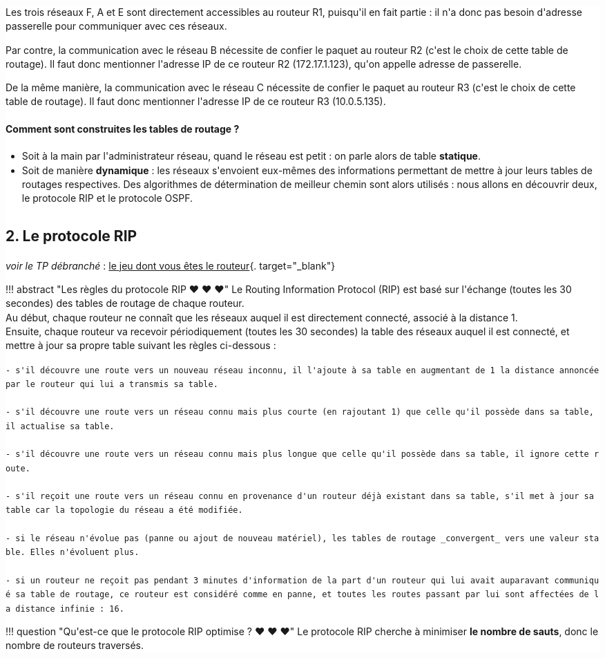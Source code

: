 Les trois réseaux F, A et E sont directement accessibles au routeur R1, puisqu'il en fait partie : il n'a donc pas besoin d'adresse passerelle pour communiquer avec ces réseaux.

Par contre, la communication avec le réseau B nécessite de confier le paquet au routeur R2 (c'est le choix de cette table de routage). Il faut donc mentionner l'adresse IP de ce routeur R2 (172.17.1.123), qu'on appelle adresse de passerelle.

De la même manière, la communication avec le réseau C nécessite de confier le paquet au routeur R3 (c'est le choix de cette table de routage). Il faut donc mentionner l'adresse IP de ce routeur R3 (10.0.5.135).


#### Comment sont construites les tables de routage ?
- Soit à la main par l'administrateur réseau, quand le réseau est petit : on parle alors de table **statique**.
- Soit de manière **dynamique** : les réseaux s'envoient eux-mêmes des informations permettant de mettre à jour leurs tables de routages respectives. Des algorithmes de détermination de meilleur chemin sont alors utilisés : nous allons en découvrir deux, le protocole RIP et le protocole OSPF.

## 2. Le protocole RIP

_voir le TP débranché_ : [le jeu dont vous êtes le routeur](https://github.com/glassus/nsi/tree/master/Terminale/Theme_5_Architecture_materielle/5.3_Protocoles_de_routage/TP_protocole_RIP){. target="_blank"}


!!! abstract "Les règles du protocole RIP :heart: :heart: :heart:"
    Le Routing Information Protocol (RIP) est basé sur l'échange (toutes les 30 secondes) des tables de routage de chaque routeur.  
    Au début, chaque routeur ne connaît que les réseaux auquel il est directement connecté, associé à la distance 1.  
    Ensuite, chaque routeur va recevoir périodiquement (toutes les 30 secondes) la table des réseaux auquel il est connecté, et mettre à jour sa propre table suivant les règles ci-dessous :

    - s'il découvre une route vers un nouveau réseau inconnu, il l'ajoute à sa table en augmentant de 1 la distance annoncée par le routeur qui lui a transmis sa table.

    - s'il découvre une route vers un réseau connu mais plus courte (en rajoutant 1) que celle qu'il possède dans sa table,  il actualise sa table.

    - s'il découvre une route vers un réseau connu mais plus longue que celle qu'il possède dans sa table, il ignore cette route.

    - s'il reçoit une route vers un réseau connu en provenance d'un routeur déjà existant dans sa table, s'il met à jour sa table car la topologie du réseau a été modifiée.

    - si le réseau n'évolue pas (panne ou ajout de nouveau matériel), les tables de routage _convergent_ vers une valeur stable. Elles n'évoluent plus.

    - si un routeur ne reçoit pas pendant 3 minutes d'information de la part d'un routeur qui lui avait auparavant communiqué sa table de routage, ce routeur est considéré comme en panne, et toutes les routes passant par lui sont affectées de la distance infinie : 16.


!!! question "Qu'est-ce que le protocole RIP optimise ? :heart: :heart: :heart:"
    Le protocole RIP cherche à minimiser **le nombre de sauts**, donc le nombre de routeurs traversés. 
